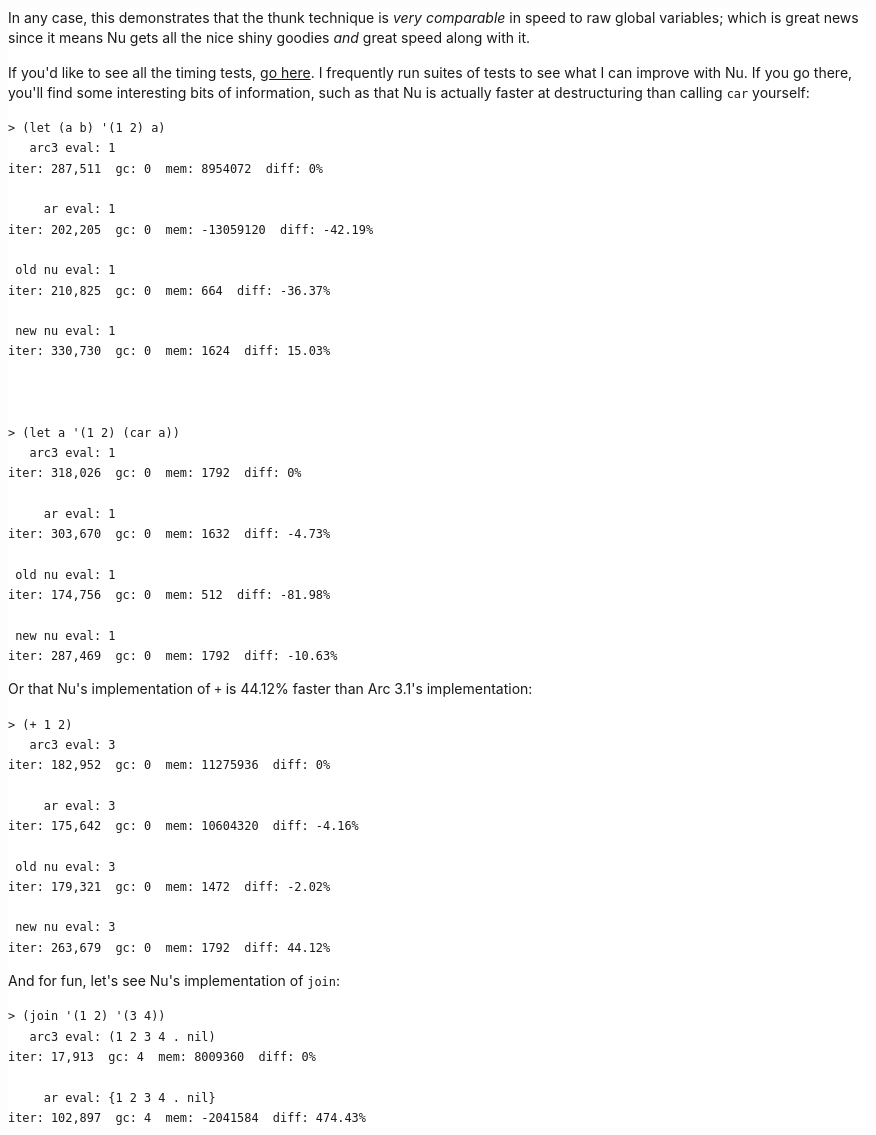 In any case, this demonstrates that the thunk technique is *very comparable*
in speed to raw global variables; which is great news since it means Nu gets
all the nice shiny goodies *and* great speed along with it.

If you'd like to see all the timing tests, [go here](../timing). I frequently
run suites of tests to see what I can improve with Nu. If you go there, you'll
find some interesting bits of information, such as that Nu is actually faster
at destructuring than calling `car` yourself:

    > (let (a b) '(1 2) a)
       arc3 eval: 1
    iter: 287,511  gc: 0  mem: 8954072  diff: 0%

         ar eval: 1
    iter: 202,205  gc: 0  mem: -13059120  diff: -42.19%

     old nu eval: 1
    iter: 210,825  gc: 0  mem: 664  diff: -36.37%

     new nu eval: 1
    iter: 330,730  gc: 0  mem: 1624  diff: 15.03%



    > (let a '(1 2) (car a))
       arc3 eval: 1
    iter: 318,026  gc: 0  mem: 1792  diff: 0%

         ar eval: 1
    iter: 303,670  gc: 0  mem: 1632  diff: -4.73%

     old nu eval: 1
    iter: 174,756  gc: 0  mem: 512  diff: -81.98%

     new nu eval: 1
    iter: 287,469  gc: 0  mem: 1792  diff: -10.63%

Or that Nu's implementation of `+` is 44.12% faster than Arc 3.1's
implementation:

    > (+ 1 2)
       arc3 eval: 3
    iter: 182,952  gc: 0  mem: 11275936  diff: 0%

         ar eval: 3
    iter: 175,642  gc: 0  mem: 10604320  diff: -4.16%

     old nu eval: 3
    iter: 179,321  gc: 0  mem: 1472  diff: -2.02%

     new nu eval: 3
    iter: 263,679  gc: 0  mem: 1792  diff: 44.12%

And for fun, let's see Nu's implementation of `join`:

    > (join '(1 2) '(3 4))
       arc3 eval: (1 2 3 4 . nil)
    iter: 17,913  gc: 4  mem: 8009360  diff: 0%

         ar eval: {1 2 3 4 . nil}
    iter: 102,897  gc: 4  mem: -2041584  diff: 474.43%
